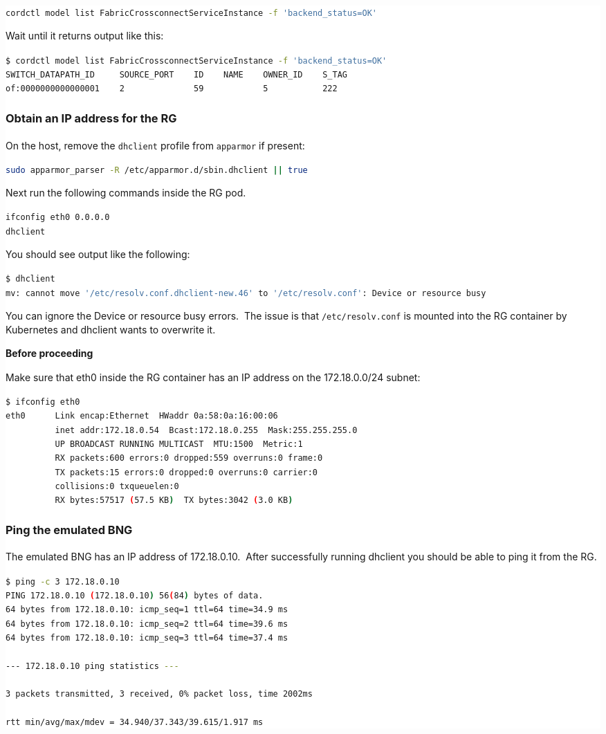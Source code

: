 ```bash
cordctl model list FabricCrossconnectServiceInstance -f 'backend_status=OK'
```

Wait until it returns output like this:

```bash
$ cordctl model list FabricCrossconnectServiceInstance -f 'backend_status=OK'
SWITCH_DATAPATH_ID     SOURCE_PORT    ID    NAME    OWNER_ID    S_TAG
of:0000000000000001    2              59            5           222
```

### Obtain an IP address for the RG

On the host, remove the `dhclient` profile from `apparmor` if present:

```bash
sudo apparmor_parser -R /etc/apparmor.d/sbin.dhclient || true
```

Next run the following commands inside the RG pod.

```bash
ifconfig eth0 0.0.0.0
dhclient
```

You should see output like the following:

```bash
$ dhclient
mv: cannot move '/etc/resolv.conf.dhclient-new.46' to '/etc/resolv.conf': Device or resource busy
```

You can ignore the Device or resource busy errors.  The issue is that `/etc/resolv.conf` is mounted into the RG container by Kubernetes and dhclient wants to overwrite it.

**Before proceeding**

Make sure that eth0 inside the RG container has an IP address on the 172.18.0.0/24 subnet:

```bash
$ ifconfig eth0
eth0      Link encap:Ethernet  HWaddr 0a:58:0a:16:00:06
          inet addr:172.18.0.54  Bcast:172.18.0.255  Mask:255.255.255.0
          UP BROADCAST RUNNING MULTICAST  MTU:1500  Metric:1
          RX packets:600 errors:0 dropped:559 overruns:0 frame:0
          TX packets:15 errors:0 dropped:0 overruns:0 carrier:0
          collisions:0 txqueuelen:0
          RX bytes:57517 (57.5 KB)  TX bytes:3042 (3.0 KB)
```

### Ping the emulated BNG

The emulated BNG has an IP address of 172.18.0.10.  After successfully running dhclient you should be able to ping it from the RG.

```bash
$ ping -c 3 172.18.0.10
PING 172.18.0.10 (172.18.0.10) 56(84) bytes of data.
64 bytes from 172.18.0.10: icmp_seq=1 ttl=64 time=34.9 ms
64 bytes from 172.18.0.10: icmp_seq=2 ttl=64 time=39.6 ms
64 bytes from 172.18.0.10: icmp_seq=3 ttl=64 time=37.4 ms

--- 172.18.0.10 ping statistics ---

3 packets transmitted, 3 received, 0% packet loss, time 2002ms

rtt min/avg/max/mdev = 34.940/37.343/39.615/1.917 ms
```
